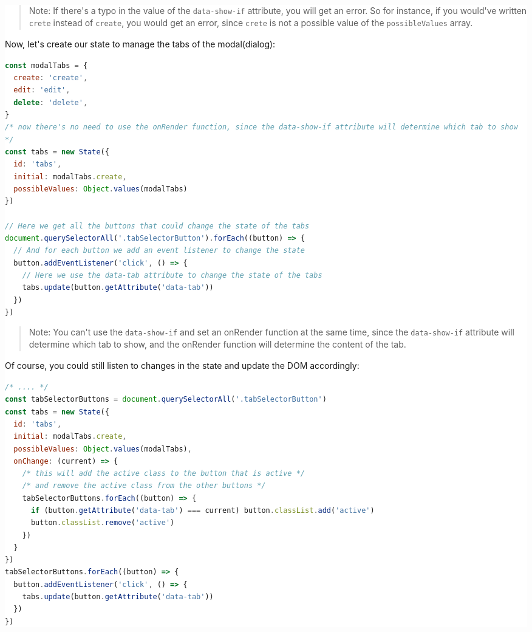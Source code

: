 
> Note: If there's a typo in the value of the `data-show-if` attribute, you will get an error. So for instance, if you would've written `crete` instead of `create`, you would get an error, since `crete` is not a possible value of the `possibleValues` array.

Now, let's create our state to manage the tabs of the modal(dialog): 

```javascript
const modalTabs = {
  create: 'create',
  edit: 'edit',
  delete: 'delete',
}
/* now there's no need to use the onRender function, since the data-show-if attribute will determine which tab to show */
const tabs = new State({
  id: 'tabs',
  initial: modalTabs.create,
  possibleValues: Object.values(modalTabs)
})

// Here we get all the buttons that could change the state of the tabs
document.querySelectorAll('.tabSelectorButton').forEach((button) => {
  // And for each button we add an event listener to change the state
  button.addEventListener('click', () => {
    // Here we use the data-tab attribute to change the state of the tabs
    tabs.update(button.getAttribute('data-tab'))
  })
})
```

> Note: You can't use the `data-show-if` and set an onRender function at the same time, since the `data-show-if` attribute will determine which tab to show, and the onRender function will determine the content of the tab.

Of course, you could still listen to changes in the state and update the DOM accordingly:

```javascript
/* .... */
const tabSelectorButtons = document.querySelectorAll('.tabSelectorButton')
const tabs = new State({
  id: 'tabs',
  initial: modalTabs.create,
  possibleValues: Object.values(modalTabs),
  onChange: (current) => {
    /* this will add the active class to the button that is active */
    /* and remove the active class from the other buttons */
    tabSelectorButtons.forEach((button) => {
      if (button.getAttribute('data-tab') === current) button.classList.add('active')
      button.classList.remove('active')
    })
  }
})
tabSelectorButtons.forEach((button) => {
  button.addEventListener('click', () => {
    tabs.update(button.getAttribute('data-tab'))
  })
})
```
